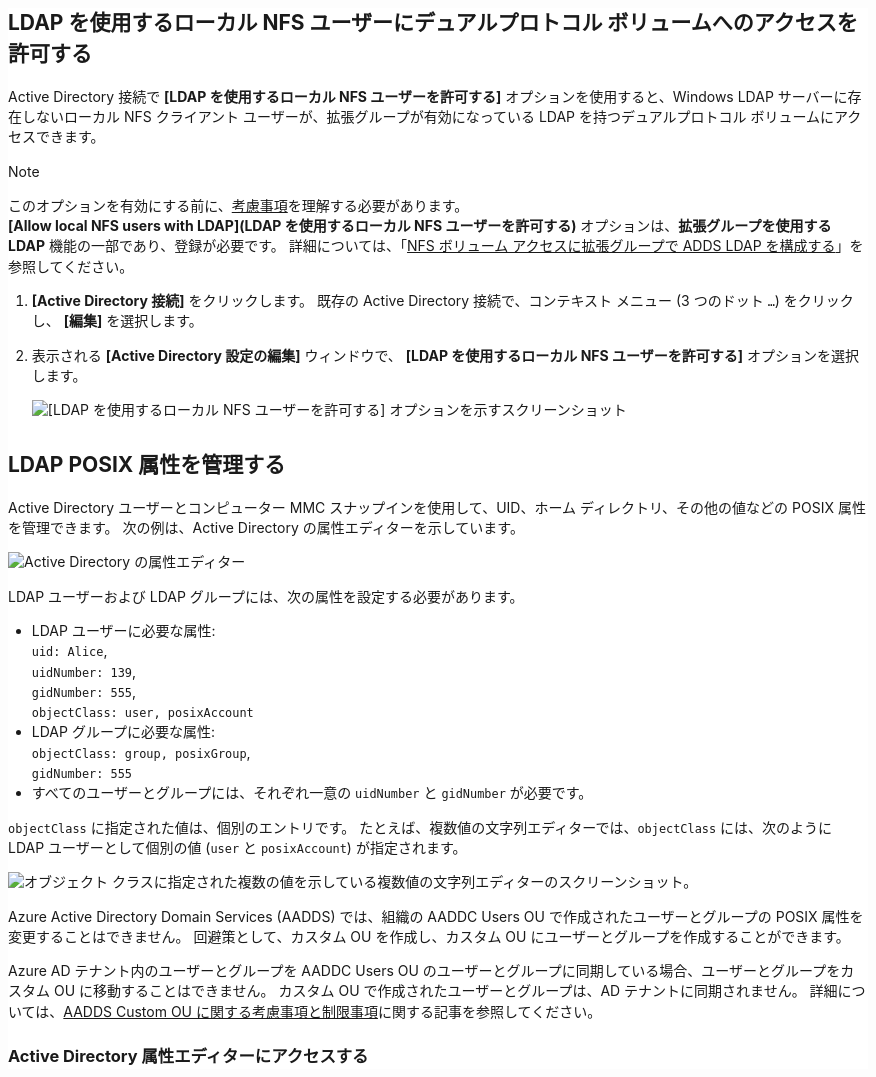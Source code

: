 ## <a name="allow-local-nfs-users-with-ldap-to-access-a-dual-protocol-volume"></a>LDAP を使用するローカル NFS ユーザーにデュアルプロトコル ボリュームへのアクセスを許可する 

Active Directory 接続で **[LDAP を使用するローカル NFS ユーザーを許可する]** オプションを使用すると、Windows LDAP サーバーに存在しないローカル NFS クライアント ユーザーが、拡張グループが有効になっている LDAP を持つデュアルプロトコル ボリュームにアクセスできます。 

> [!NOTE] 
> このオプションを有効にする前に、[考慮事項](#considerations)を理解する必要があります。   
> **[Allow local NFS users with LDAP]\(LDAP を使用するローカル NFS ユーザーを許可する\)** オプションは、**拡張グループを使用する LDAP** 機能の一部であり、登録が必要です。 詳細については、「[NFS ボリューム アクセスに拡張グループで ADDS LDAP を構成する](configure-ldap-extended-groups.md)」を参照してください。

1. **[Active Directory 接続]** をクリックします。  既存の Active Directory 接続で、コンテキスト メニュー (3 つのドット `…`) をクリックし、 **[編集]** を選択します。  

2. 表示される **[Active Directory 設定の編集]** ウィンドウで、 **[LDAP を使用するローカル NFS ユーザーを許可する]** オプションを選択します。  

    ![[LDAP を使用するローカル NFS ユーザーを許可する] オプションを示すスクリーンショット](../media/azure-netapp-files/allow-local-nfs-users-with-ldap.png)  


## <a name="manage-ldap-posix-attributes"></a>LDAP POSIX 属性を管理する

Active Directory ユーザーとコンピューター MMC スナップインを使用して、UID、ホーム ディレクトリ、その他の値などの POSIX 属性を管理できます。  次の例は、Active Directory の属性エディターを示しています。 

![Active Directory の属性エディター](../media/azure-netapp-files/active-directory-attribute-editor.png) 

LDAP ユーザーおよび LDAP グループには、次の属性を設定する必要があります。 
* LDAP ユーザーに必要な属性:   
    `uid: Alice`,  
    `uidNumber: 139`,  
    `gidNumber: 555`,  
    `objectClass: user, posixAccount`
* LDAP グループに必要な属性:   
    `objectClass: group, posixGroup`,  
    `gidNumber: 555`
* すべてのユーザーとグループには、それぞれ一意の `uidNumber` と `gidNumber` が必要です。 

`objectClass` に指定された値は、個別のエントリです。 たとえば、複数値の文字列エディターでは、`objectClass` には、次のように LDAP ユーザーとして個別の値 (`user` と `posixAccount`) が指定されます。   

![オブジェクト クラスに指定された複数の値を示している複数値の文字列エディターのスクリーンショット。](../media/azure-netapp-files/multi-valued-string-editor.png) 

Azure Active Directory Domain Services (AADDS) では、組織の AADDC Users OU で作成されたユーザーとグループの POSIX 属性を変更することはできません。 回避策として、カスタム OU を作成し、カスタム OU にユーザーとグループを作成することができます。

Azure AD テナント内のユーザーとグループを AADDC Users OU のユーザーとグループに同期している場合、ユーザーとグループをカスタム OU に移動することはできません。 カスタム OU で作成されたユーザーとグループは、AD テナントに同期されません。 詳細については、[AADDS Custom OU に関する考慮事項と制限事項](../active-directory-domain-services/create-ou.md#custom-ou-considerations-and-limitations)に関する記事を参照してください。

### <a name="access-active-directory-attribute-editor"></a>Active Directory 属性エディターにアクセスする 

